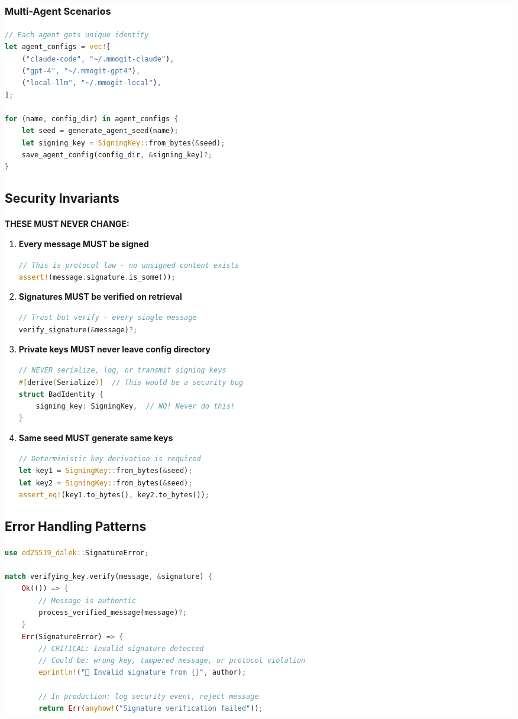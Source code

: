 ### Multi-Agent Scenarios
```rust
// Each agent gets unique identity
let agent_configs = vec![
    ("claude-code", "~/.mmogit-claude"),
    ("gpt-4", "~/.mmogit-gpt4"),  
    ("local-llm", "~/.mmogit-local"),
];

for (name, config_dir) in agent_configs {
    let seed = generate_agent_seed(name);
    let signing_key = SigningKey::from_bytes(&seed);
    save_agent_config(config_dir, &signing_key)?;
}
```

## Security Invariants

**THESE MUST NEVER CHANGE:**

1. **Every message MUST be signed**
   ```rust
   // This is protocol law - no unsigned content exists
   assert!(message.signature.is_some());
   ```

2. **Signatures MUST be verified on retrieval**
   ```rust
   // Trust but verify - every single message
   verify_signature(&message)?;
   ```

3. **Private keys MUST never leave config directory**
   ```rust
   // NEVER serialize, log, or transmit signing keys
   #[derive(Serialize)]  // This would be a security bug
   struct BadIdentity {
       signing_key: SigningKey,  // NO! Never do this!
   }
   ```

4. **Same seed MUST generate same keys**
   ```rust
   // Deterministic key derivation is required
   let key1 = SigningKey::from_bytes(&seed);
   let key2 = SigningKey::from_bytes(&seed);
   assert_eq!(key1.to_bytes(), key2.to_bytes());
   ```

## Error Handling Patterns

```rust
use ed25519_dalek::SignatureError;

match verifying_key.verify(message, &signature) {
    Ok(()) => {
        // Message is authentic
        process_verified_message(message)?;
    }
    Err(SignatureError) => {
        // CRITICAL: Invalid signature detected
        // Could be: wrong key, tampered message, or protocol violation
        eprintln!("🚨 Invalid signature from {}", author);
        
        // In production: log security event, reject message
        return Err(anyhow!("Signature verification failed"));
```